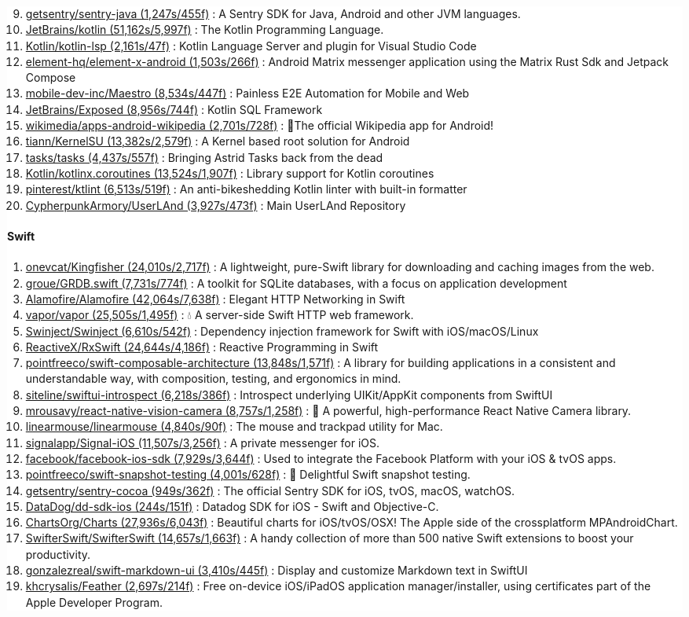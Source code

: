 9. [getsentry/sentry-java (1,247s/455f)](https://github.com/getsentry/sentry-java) : A Sentry SDK for Java, Android and other JVM languages.
10. [JetBrains/kotlin (51,162s/5,997f)](https://github.com/JetBrains/kotlin) : The Kotlin Programming Language.
11. [Kotlin/kotlin-lsp (2,161s/47f)](https://github.com/Kotlin/kotlin-lsp) : Kotlin Language Server and plugin for Visual Studio Code
12. [element-hq/element-x-android (1,503s/266f)](https://github.com/element-hq/element-x-android) : Android Matrix messenger application using the Matrix Rust Sdk and Jetpack Compose
13. [mobile-dev-inc/Maestro (8,534s/447f)](https://github.com/mobile-dev-inc/Maestro) : Painless E2E Automation for Mobile and Web
14. [JetBrains/Exposed (8,956s/744f)](https://github.com/JetBrains/Exposed) : Kotlin SQL Framework
15. [wikimedia/apps-android-wikipedia (2,701s/728f)](https://github.com/wikimedia/apps-android-wikipedia) : 📱The official Wikipedia app for Android!
16. [tiann/KernelSU (13,382s/2,579f)](https://github.com/tiann/KernelSU) : A Kernel based root solution for Android
17. [tasks/tasks (4,437s/557f)](https://github.com/tasks/tasks) : Bringing Astrid Tasks back from the dead
18. [Kotlin/kotlinx.coroutines (13,524s/1,907f)](https://github.com/Kotlin/kotlinx.coroutines) : Library support for Kotlin coroutines
19. [pinterest/ktlint (6,513s/519f)](https://github.com/pinterest/ktlint) : An anti-bikeshedding Kotlin linter with built-in formatter
20. [CypherpunkArmory/UserLAnd (3,927s/473f)](https://github.com/CypherpunkArmory/UserLAnd) : Main UserLAnd Repository

#### Swift
1. [onevcat/Kingfisher (24,010s/2,717f)](https://github.com/onevcat/Kingfisher) : A lightweight, pure-Swift library for downloading and caching images from the web.
2. [groue/GRDB.swift (7,731s/774f)](https://github.com/groue/GRDB.swift) : A toolkit for SQLite databases, with a focus on application development
3. [Alamofire/Alamofire (42,064s/7,638f)](https://github.com/Alamofire/Alamofire) : Elegant HTTP Networking in Swift
4. [vapor/vapor (25,505s/1,495f)](https://github.com/vapor/vapor) : 💧 A server-side Swift HTTP web framework.
5. [Swinject/Swinject (6,610s/542f)](https://github.com/Swinject/Swinject) : Dependency injection framework for Swift with iOS/macOS/Linux
6. [ReactiveX/RxSwift (24,644s/4,186f)](https://github.com/ReactiveX/RxSwift) : Reactive Programming in Swift
7. [pointfreeco/swift-composable-architecture (13,848s/1,571f)](https://github.com/pointfreeco/swift-composable-architecture) : A library for building applications in a consistent and understandable way, with composition, testing, and ergonomics in mind.
8. [siteline/swiftui-introspect (6,218s/386f)](https://github.com/siteline/swiftui-introspect) : Introspect underlying UIKit/AppKit components from SwiftUI
9. [mrousavy/react-native-vision-camera (8,757s/1,258f)](https://github.com/mrousavy/react-native-vision-camera) : 📸 A powerful, high-performance React Native Camera library.
10. [linearmouse/linearmouse (4,840s/90f)](https://github.com/linearmouse/linearmouse) : The mouse and trackpad utility for Mac.
11. [signalapp/Signal-iOS (11,507s/3,256f)](https://github.com/signalapp/Signal-iOS) : A private messenger for iOS.
12. [facebook/facebook-ios-sdk (7,929s/3,644f)](https://github.com/facebook/facebook-ios-sdk) : Used to integrate the Facebook Platform with your iOS & tvOS apps.
13. [pointfreeco/swift-snapshot-testing (4,001s/628f)](https://github.com/pointfreeco/swift-snapshot-testing) : 📸 Delightful Swift snapshot testing.
14. [getsentry/sentry-cocoa (949s/362f)](https://github.com/getsentry/sentry-cocoa) : The official Sentry SDK for iOS, tvOS, macOS, watchOS.
15. [DataDog/dd-sdk-ios (244s/151f)](https://github.com/DataDog/dd-sdk-ios) : Datadog SDK for iOS - Swift and Objective-C.
16. [ChartsOrg/Charts (27,936s/6,043f)](https://github.com/ChartsOrg/Charts) : Beautiful charts for iOS/tvOS/OSX! The Apple side of the crossplatform MPAndroidChart.
17. [SwifterSwift/SwifterSwift (14,657s/1,663f)](https://github.com/SwifterSwift/SwifterSwift) : A handy collection of more than 500 native Swift extensions to boost your productivity.
18. [gonzalezreal/swift-markdown-ui (3,410s/445f)](https://github.com/gonzalezreal/swift-markdown-ui) : Display and customize Markdown text in SwiftUI
19. [khcrysalis/Feather (2,697s/214f)](https://github.com/khcrysalis/Feather) : Free on-device iOS/iPadOS application manager/installer, using certificates part of the Apple Developer Program.